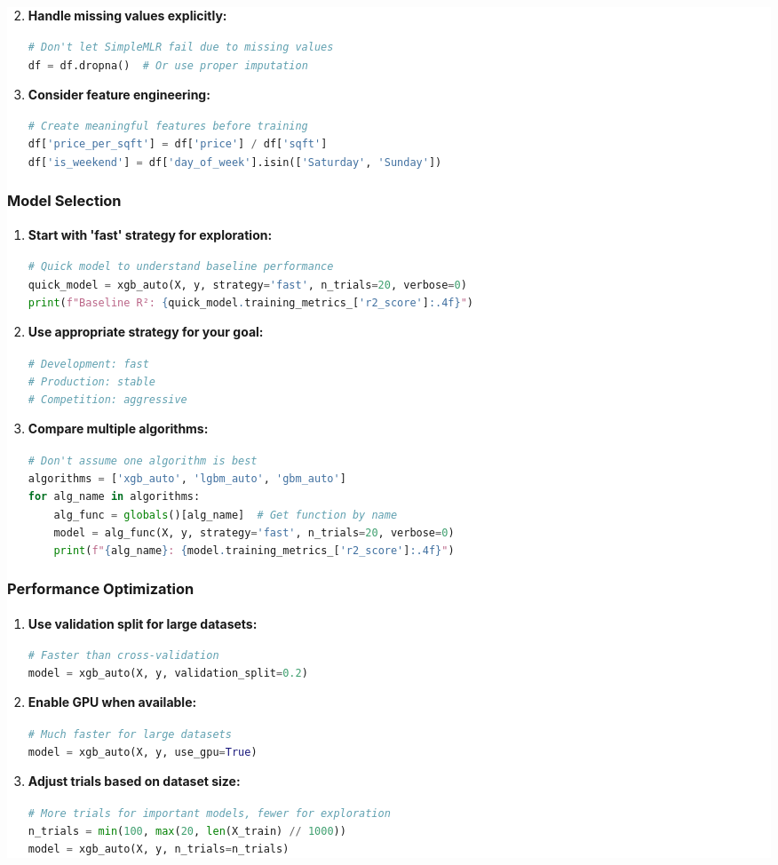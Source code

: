 2. **Handle missing values explicitly:**
   ```python
   # Don't let SimpleMLR fail due to missing values
   df = df.dropna()  # Or use proper imputation
   ```

3. **Consider feature engineering:**
   ```python
   # Create meaningful features before training
   df['price_per_sqft'] = df['price'] / df['sqft']
   df['is_weekend'] = df['day_of_week'].isin(['Saturday', 'Sunday'])
   ```

### Model Selection

1. **Start with 'fast' strategy for exploration:**
   ```python
   # Quick model to understand baseline performance
   quick_model = xgb_auto(X, y, strategy='fast', n_trials=20, verbose=0)
   print(f"Baseline R²: {quick_model.training_metrics_['r2_score']:.4f}")
   ```

2. **Use appropriate strategy for your goal:**
   ```python
   # Development: fast
   # Production: stable  
   # Competition: aggressive
   ```

3. **Compare multiple algorithms:**
   ```python
   # Don't assume one algorithm is best
   algorithms = ['xgb_auto', 'lgbm_auto', 'gbm_auto']
   for alg_name in algorithms:
       alg_func = globals()[alg_name]  # Get function by name
       model = alg_func(X, y, strategy='fast', n_trials=20, verbose=0)
       print(f"{alg_name}: {model.training_metrics_['r2_score']:.4f}")
   ```

### Performance Optimization

1. **Use validation split for large datasets:**
   ```python
   # Faster than cross-validation
   model = xgb_auto(X, y, validation_split=0.2)
   ```

2. **Enable GPU when available:**
   ```python
   # Much faster for large datasets
   model = xgb_auto(X, y, use_gpu=True)
   ```

3. **Adjust trials based on dataset size:**
   ```python
   # More trials for important models, fewer for exploration
   n_trials = min(100, max(20, len(X_train) // 1000))
   model = xgb_auto(X, y, n_trials=n_trials)
   ```
